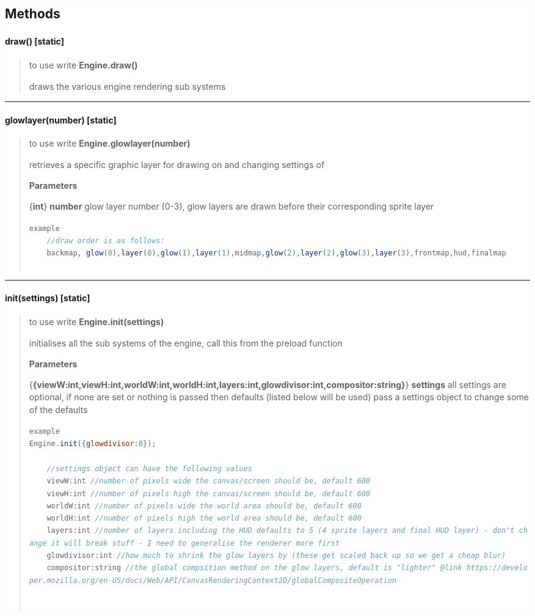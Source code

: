 
## Methods
####  draw() [static]
> to use write **Engine.draw()**
> 
> draws the various engine rendering sub systems
> 
> 

---

####  glowlayer(number) [static]
> to use write **Engine.glowlayer(number)**
> 
> retrieves a specific graphic layer for drawing on and changing settings of
> 
> 
> **Parameters**
> 
> {**int**} **number** glow layer number (0-3), glow layers are drawn before their corresponding sprite layer
> 
> ```js
> example
>     //draw order is as follows:
>     backmap, glow(0),layer(0),glow(1),layer(1),midmap,glow(2),layer(2),glow(3),layer(3),frontmap,hud,finalmap
>   
> ```
> 

---

####  init(settings) [static]
> to use write **Engine.init(settings)**
> 
> initialises all the sub systems of the engine, call this from the preload function
> 
> 
> **Parameters**
> 
> {**{viewW:int,viewH:int,worldW:int,worldH:int,layers:int,glowdivisor:int,compositor:string}**} **settings** all settings are optional, if none are set or nothing is passed then defaults (listed below will be used) pass a settings object to change some of the defaults
> 
> ```js
> example
> Engine.init({glowdivisor:8});
>     
>     //settings object can have the following values
>     viewW:int //number of pixels wide the canvas/screen should be, default 600
>     viewH:int //number of pixels high the canvas/screen should be, default 600
>     worldW:int //number of pixels wide the world area should be, default 600
>     worldH:int //number of pixels high the world area should be, default 600
>     layers:int //number of layers including the HUD defaults to 5 (4 sprite layers and final HUD layer) - don't change it will break stuff - I need to generalise the renderer more first
>     glowdivisor:int //how much to shrink the glow layers by (these get scaled back up so we get a cheap blur)
>     compositor:string //the global compsition method on the glow layers, default is "lighter" @link https://developer.mozilla.org/en-US/docs/Web/API/CanvasRenderingContext2D/globalCompositeOperation
>     
>   